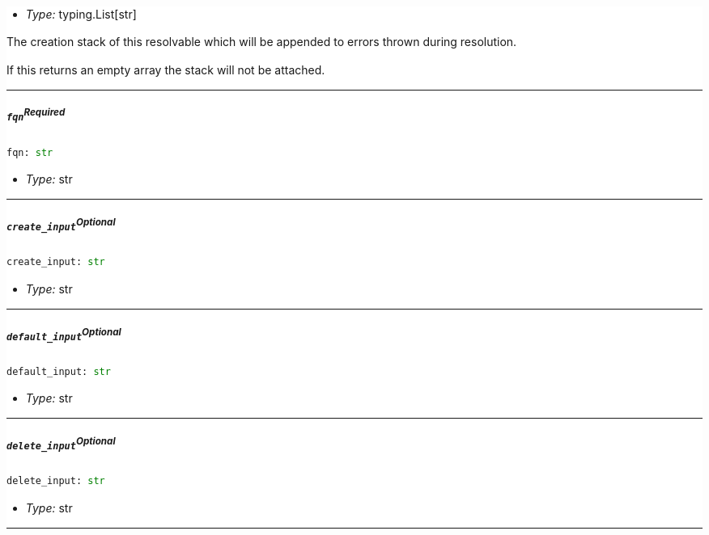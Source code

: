 - *Type:* typing.List[str]

The creation stack of this resolvable which will be appended to errors thrown during resolution.

If this returns an empty array the stack will not be attached.

---

##### `fqn`<sup>Required</sup> <a name="fqn" id="@cdktf/provider-ionoscloud.dataIonoscloudPgVersions.DataIonoscloudPgVersionsTimeoutsOutputReference.property.fqn"></a>

```python
fqn: str
```

- *Type:* str

---

##### `create_input`<sup>Optional</sup> <a name="create_input" id="@cdktf/provider-ionoscloud.dataIonoscloudPgVersions.DataIonoscloudPgVersionsTimeoutsOutputReference.property.createInput"></a>

```python
create_input: str
```

- *Type:* str

---

##### `default_input`<sup>Optional</sup> <a name="default_input" id="@cdktf/provider-ionoscloud.dataIonoscloudPgVersions.DataIonoscloudPgVersionsTimeoutsOutputReference.property.defaultInput"></a>

```python
default_input: str
```

- *Type:* str

---

##### `delete_input`<sup>Optional</sup> <a name="delete_input" id="@cdktf/provider-ionoscloud.dataIonoscloudPgVersions.DataIonoscloudPgVersionsTimeoutsOutputReference.property.deleteInput"></a>

```python
delete_input: str
```

- *Type:* str

---
